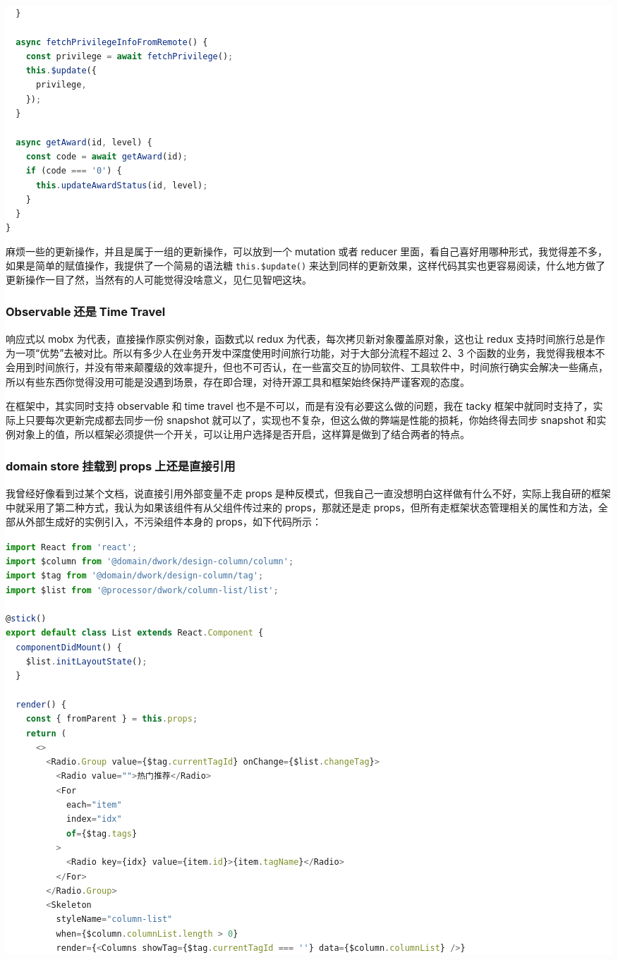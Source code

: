 ```js
  }

  async fetchPrivilegeInfoFromRemote() {
    const privilege = await fetchPrivilege();
    this.$update({
      privilege,
    });
  }

  async getAward(id, level) {
    const code = await getAward(id);
    if (code === '0') {
      this.updateAwardStatus(id, level);
    }
  }
}
```
麻烦一些的更新操作，并且是属于一组的更新操作，可以放到一个 mutation 或者 reducer 里面，看自己喜好用哪种形式，我觉得差不多，如果是简单的赋值操作，我提供了一个简易的语法糖 `this.$update()` 来达到同样的更新效果，这样代码其实也更容易阅读，什么地方做了更新操作一目了然，当然有的人可能觉得没啥意义，见仁见智吧这块。

### <span id="Observable还是TimeTravel">Observable 还是 Time Travel</span>
响应式以 mobx 为代表，直接操作原实例对象，函数式以 redux 为代表，每次拷贝新对象覆盖原对象，这也让 redux 支持时间旅行总是作为一项“优势”去被对比。所以有多少人在业务开发中深度使用时间旅行功能，对于大部分流程不超过 2、3 个函数的业务，我觉得我根本不会用到时间旅行，并没有带来颠覆级的效率提升，但也不可否认，在一些富交互的协同软件、工具软件中，时间旅行确实会解决一些痛点，所以有些东西你觉得没用可能是没遇到场景，存在即合理，对待开源工具和框架始终保持严谨客观的态度。

在框架中，其实同时支持 observable 和 time travel 也不是不可以，而是有没有必要这么做的问题，我在 tacky 框架中就同时支持了，实际上只要每次更新完成都去同步一份 snapshot 就可以了，实现也不复杂，但这么做的弊端是性能的损耗，你始终得去同步 snapshot 和实例对象上的值，所以框架必须提供一个开关，可以让用户选择是否开启，这样算是做到了结合两者的特点。

### <span id="domainstore挂载到props上还是直接引用">domain store 挂载到 props 上还是直接引用</span>
我曾经好像看到过某个文档，说直接引用外部变量不走 props 是种反模式，但我自己一直没想明白这样做有什么不好，实际上我自研的框架中就采用了第二种方式，我认为如果该组件有从父组件传过来的 props，那就还是走 props，但所有走框架状态管理相关的属性和方法，全部从外部生成好的实例引入，不污染组件本身的 props，如下代码所示：

```js
import React from 'react';
import $column from '@domain/dwork/design-column/column';
import $tag from '@domain/dwork/design-column/tag';
import $list from '@processor/dwork/column-list/list';

@stick()
export default class List extends React.Component {
  componentDidMount() {
    $list.initLayoutState();
  }

  render() {
    const { fromParent } = this.props;
    return (
      <>
        <Radio.Group value={$tag.currentTagId} onChange={$list.changeTag}>
          <Radio value="">热门推荐</Radio>
          <For
            each="item"
            index="idx"
            of={$tag.tags}
          >
            <Radio key={idx} value={item.id}>{item.tagName}</Radio>
          </For>
        </Radio.Group>
        <Skeleton
          styleName="column-list"
          when={$column.columnList.length > 0}
          render={<Columns showTag={$tag.currentTagId === ''} data={$column.columnList} />}
```
